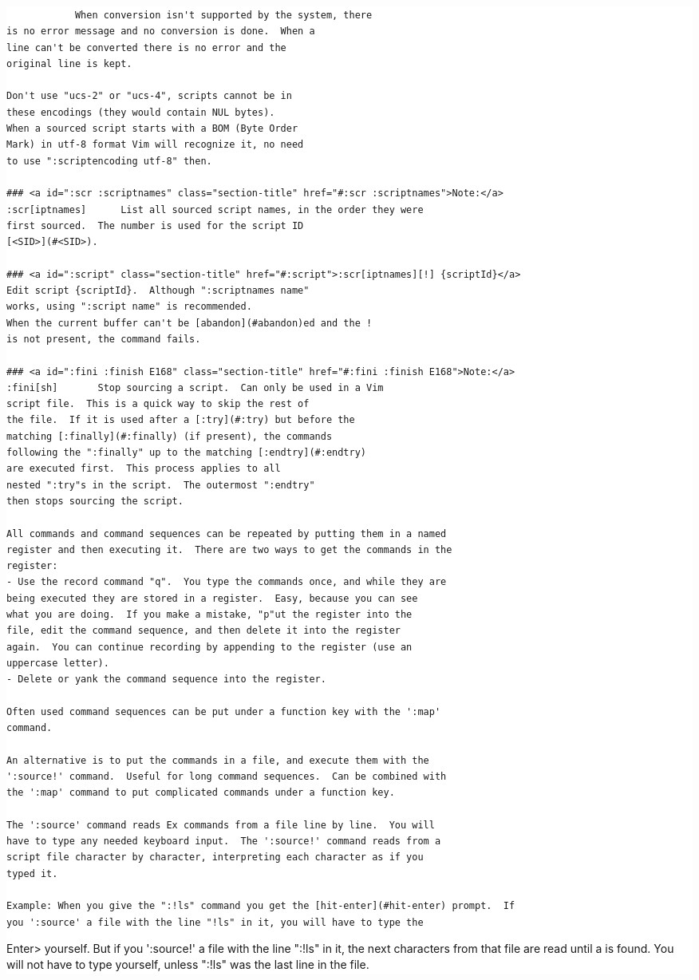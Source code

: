 
```
			When conversion isn't supported by the system, there
is no error message and no conversion is done.  When a
line can't be converted there is no error and the
original line is kept.

Don't use "ucs-2" or "ucs-4", scripts cannot be in
these encodings (they would contain NUL bytes).
When a sourced script starts with a BOM (Byte Order
Mark) in utf-8 format Vim will recognize it, no need
to use ":scriptencoding utf-8" then.

### <a id=":scr :scriptnames" class="section-title" href="#:scr :scriptnames">Note:</a>
:scr[iptnames]		List all sourced script names, in the order they were
first sourced.  The number is used for the script ID
[<SID>](#<SID>).

### <a id=":script" class="section-title" href="#:script">:scr[iptnames][!] {scriptId}</a>
Edit script {scriptId}.  Although ":scriptnames name"
works, using ":script name" is recommended.
When the current buffer can't be [abandon](#abandon)ed and the !
is not present, the command fails.

### <a id=":fini :finish E168" class="section-title" href="#:fini :finish E168">Note:</a>
:fini[sh]		Stop sourcing a script.  Can only be used in a Vim
script file.  This is a quick way to skip the rest of
the file.  If it is used after a [:try](#:try) but before the
matching [:finally](#:finally) (if present), the commands
following the ":finally" up to the matching [:endtry](#:endtry)
are executed first.  This process applies to all
nested ":try"s in the script.  The outermost ":endtry"
then stops sourcing the script.

All commands and command sequences can be repeated by putting them in a named
register and then executing it.  There are two ways to get the commands in the
register:
- Use the record command "q".  You type the commands once, and while they are
being executed they are stored in a register.  Easy, because you can see
what you are doing.  If you make a mistake, "p"ut the register into the
file, edit the command sequence, and then delete it into the register
again.  You can continue recording by appending to the register (use an
uppercase letter).
- Delete or yank the command sequence into the register.

Often used command sequences can be put under a function key with the ':map'
command.

An alternative is to put the commands in a file, and execute them with the
':source!' command.  Useful for long command sequences.  Can be combined with
the ':map' command to put complicated commands under a function key.

The ':source' command reads Ex commands from a file line by line.  You will
have to type any needed keyboard input.  The ':source!' command reads from a
script file character by character, interpreting each character as if you
typed it.

Example: When you give the ":!ls" command you get the [hit-enter](#hit-enter) prompt.  If
you ':source' a file with the line "!ls" in it, you will have to type the

```
Enter> yourself.  But if you ':source!' a file with the line ":!ls" in it,
the next characters from that file are read until a <CR> is found.  You will
not have to type <CR> yourself, unless ":!ls" was the last line in the file.
